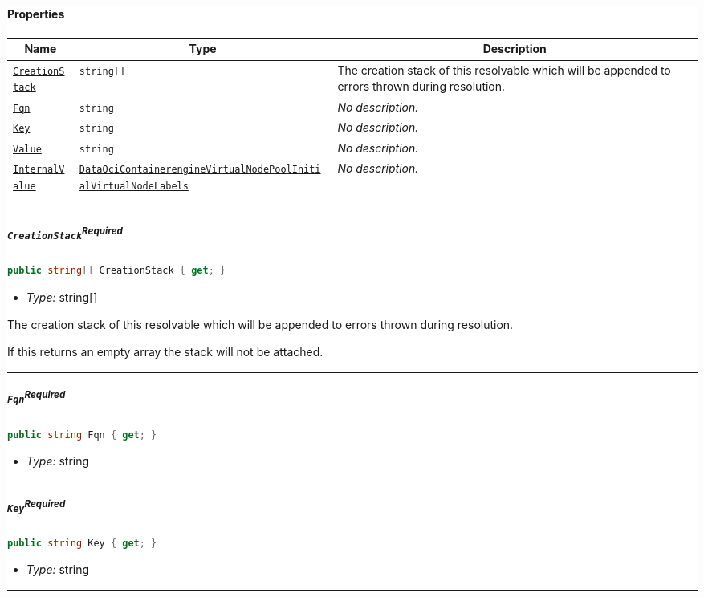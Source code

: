 #### Properties <a name="Properties" id="Properties"></a>

| **Name** | **Type** | **Description** |
| --- | --- | --- |
| <code><a href="#rhizo-co-terraform-provider-oci.dataOciContainerengineVirtualNodePool.DataOciContainerengineVirtualNodePoolInitialVirtualNodeLabelsOutputReference.property.creationStack">CreationStack</a></code> | <code>string[]</code> | The creation stack of this resolvable which will be appended to errors thrown during resolution. |
| <code><a href="#rhizo-co-terraform-provider-oci.dataOciContainerengineVirtualNodePool.DataOciContainerengineVirtualNodePoolInitialVirtualNodeLabelsOutputReference.property.fqn">Fqn</a></code> | <code>string</code> | *No description.* |
| <code><a href="#rhizo-co-terraform-provider-oci.dataOciContainerengineVirtualNodePool.DataOciContainerengineVirtualNodePoolInitialVirtualNodeLabelsOutputReference.property.key">Key</a></code> | <code>string</code> | *No description.* |
| <code><a href="#rhizo-co-terraform-provider-oci.dataOciContainerengineVirtualNodePool.DataOciContainerengineVirtualNodePoolInitialVirtualNodeLabelsOutputReference.property.value">Value</a></code> | <code>string</code> | *No description.* |
| <code><a href="#rhizo-co-terraform-provider-oci.dataOciContainerengineVirtualNodePool.DataOciContainerengineVirtualNodePoolInitialVirtualNodeLabelsOutputReference.property.internalValue">InternalValue</a></code> | <code><a href="#rhizo-co-terraform-provider-oci.dataOciContainerengineVirtualNodePool.DataOciContainerengineVirtualNodePoolInitialVirtualNodeLabels">DataOciContainerengineVirtualNodePoolInitialVirtualNodeLabels</a></code> | *No description.* |

---

##### `CreationStack`<sup>Required</sup> <a name="CreationStack" id="rhizo-co-terraform-provider-oci.dataOciContainerengineVirtualNodePool.DataOciContainerengineVirtualNodePoolInitialVirtualNodeLabelsOutputReference.property.creationStack"></a>

```csharp
public string[] CreationStack { get; }
```

- *Type:* string[]

The creation stack of this resolvable which will be appended to errors thrown during resolution.

If this returns an empty array the stack will not be attached.

---

##### `Fqn`<sup>Required</sup> <a name="Fqn" id="rhizo-co-terraform-provider-oci.dataOciContainerengineVirtualNodePool.DataOciContainerengineVirtualNodePoolInitialVirtualNodeLabelsOutputReference.property.fqn"></a>

```csharp
public string Fqn { get; }
```

- *Type:* string

---

##### `Key`<sup>Required</sup> <a name="Key" id="rhizo-co-terraform-provider-oci.dataOciContainerengineVirtualNodePool.DataOciContainerengineVirtualNodePoolInitialVirtualNodeLabelsOutputReference.property.key"></a>

```csharp
public string Key { get; }
```

- *Type:* string

---
